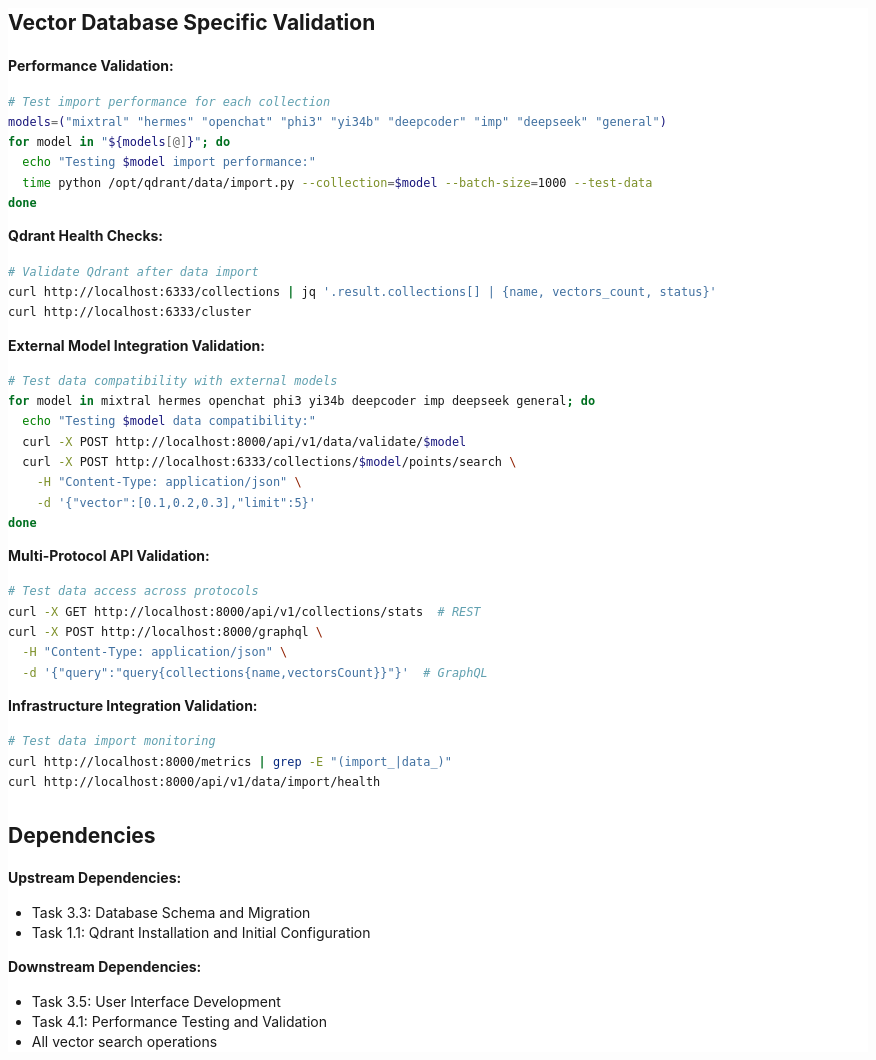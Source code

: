 ## Vector Database Specific Validation

**Performance Validation:**
```bash
# Test import performance for each collection
models=("mixtral" "hermes" "openchat" "phi3" "yi34b" "deepcoder" "imp" "deepseek" "general")
for model in "${models[@]}"; do
  echo "Testing $model import performance:"
  time python /opt/qdrant/data/import.py --collection=$model --batch-size=1000 --test-data
done
```

**Qdrant Health Checks:**
```bash
# Validate Qdrant after data import
curl http://localhost:6333/collections | jq '.result.collections[] | {name, vectors_count, status}'
curl http://localhost:6333/cluster
```

**External Model Integration Validation:**
```bash
# Test data compatibility with external models
for model in mixtral hermes openchat phi3 yi34b deepcoder imp deepseek general; do
  echo "Testing $model data compatibility:"
  curl -X POST http://localhost:8000/api/v1/data/validate/$model
  curl -X POST http://localhost:6333/collections/$model/points/search \
    -H "Content-Type: application/json" \
    -d '{"vector":[0.1,0.2,0.3],"limit":5}'
done
```

**Multi-Protocol API Validation:**
```bash
# Test data access across protocols
curl -X GET http://localhost:8000/api/v1/collections/stats  # REST
curl -X POST http://localhost:8000/graphql \
  -H "Content-Type: application/json" \
  -d '{"query":"query{collections{name,vectorsCount}}"}'  # GraphQL
```

**Infrastructure Integration Validation:**
```bash
# Test data import monitoring
curl http://localhost:8000/metrics | grep -E "(import_|data_)"
curl http://localhost:8000/api/v1/data/import/health
```

## Dependencies

**Upstream Dependencies:**
- Task 3.3: Database Schema and Migration
- Task 1.1: Qdrant Installation and Initial Configuration

**Downstream Dependencies:**
- Task 3.5: User Interface Development
- Task 4.1: Performance Testing and Validation
- All vector search operations
